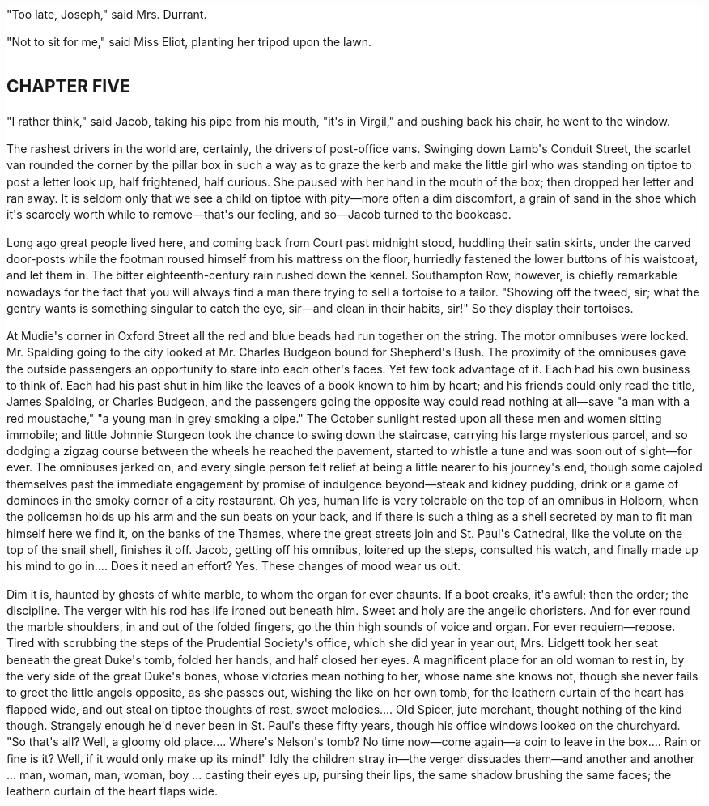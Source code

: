 "Too late, Joseph," said Mrs. Durrant.

"Not to sit for me," said Miss Eliot, planting her tripod upon the lawn.


## CHAPTER FIVE

"I rather think," said Jacob, taking his pipe from his mouth, "it's in Virgil," and pushing back his chair, he went to the window.

The rashest drivers in the world are, certainly, the drivers of post-office vans. Swinging down Lamb's Conduit Street, the scarlet van rounded the corner by the pillar box in such a way as to graze the kerb and make the little girl who was standing on tiptoe to post a letter look up, half frightened, half curious. She paused with her hand in the mouth of the box; then dropped her letter and ran away. It is seldom only that we see a child on tiptoe with pity—more often a dim discomfort, a grain of sand in the shoe which it's scarcely worth while to remove—that's our feeling, and so—Jacob turned to the bookcase.

Long ago great people lived here, and coming back from Court past midnight stood, huddling their satin skirts, under the carved door-posts while the footman roused himself from his mattress on the floor, hurriedly fastened the lower buttons of his waistcoat, and let them in. The bitter eighteenth-century rain rushed down the kennel. Southampton Row, however, is chiefly remarkable nowadays for the fact that you will always find a man there trying to sell a tortoise to a tailor. "Showing off the tweed, sir; what the gentry wants is something singular to catch the eye, sir—and clean in their habits, sir!" So they display their tortoises.

At Mudie's corner in Oxford Street all the red and blue beads had run together on the string. The motor omnibuses were locked. Mr. Spalding going to the city looked at Mr. Charles Budgeon bound for Shepherd's Bush. The proximity of the omnibuses gave the outside passengers an opportunity to stare into each other's faces. Yet few took advantage of it. Each had his own business to think of. Each had his past shut in him like the leaves of a book known to him by heart; and his friends could only read the title, James Spalding, or Charles Budgeon, and the passengers going the opposite way could read nothing at all—save "a man with a red moustache," "a young man in grey smoking a pipe." The October sunlight rested upon all these men and women sitting immobile; and little Johnnie Sturgeon took the chance to swing down the staircase, carrying his large mysterious parcel, and so dodging a zigzag course between the wheels he reached the pavement, started to whistle a tune and was soon out of sight—for ever. The omnibuses jerked on, and every single person felt relief at being a little nearer to his journey's end, though some cajoled themselves past the immediate engagement by promise of indulgence beyond—steak and kidney pudding, drink or a game of dominoes in the smoky corner of a city restaurant. Oh yes, human life is very tolerable on the top of an omnibus in Holborn, when the policeman holds up his arm and the sun beats on your back, and if there is such a thing as a shell secreted by man to fit man himself here we find it, on the banks of the Thames, where the great streets join and St. Paul's Cathedral, like the volute on the top of the snail shell, finishes it off. Jacob, getting off his omnibus, loitered up the steps, consulted his watch, and finally made up his mind to go in.... Does it need an effort? Yes. These changes of mood wear us out.

Dim it is, haunted by ghosts of white marble, to whom the organ for ever chaunts. If a boot creaks, it's awful; then the order; the discipline. The verger with his rod has life ironed out beneath him. Sweet and holy are the angelic choristers. And for ever round the marble shoulders, in and out of the folded fingers, go the thin high sounds of voice and organ. For ever requiem—repose. Tired with scrubbing the steps of the Prudential Society's office, which she did year in year out, Mrs. Lidgett took her seat beneath the great Duke's tomb, folded her hands, and half closed her eyes. A magnificent place for an old woman to rest in, by the very side of the great Duke's bones, whose victories mean nothing to her, whose name she knows not, though she never fails to greet the little angels opposite, as she passes out, wishing the like on her own tomb, for the leathern curtain of the heart has flapped wide, and out steal on tiptoe thoughts of rest, sweet melodies.... Old Spicer, jute merchant, thought nothing of the kind though. Strangely enough he'd never been in St. Paul's these fifty years, though his office windows looked on the churchyard. "So that's all? Well, a gloomy old place.... Where's Nelson's tomb? No time now—come again—a coin to leave in the box.... Rain or fine is it? Well, if it would only make up its mind!" Idly the children stray in—the verger dissuades them—and another and another ... man, woman, man, woman, boy ... casting their eyes up, pursing their lips, the same shadow brushing the same faces; the leathern curtain of the heart flaps wide.
